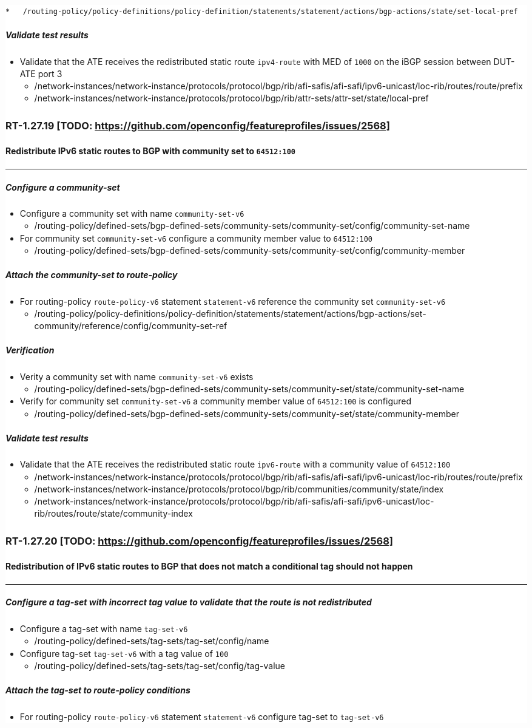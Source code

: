     *   /routing-policy/policy-definitions/policy-definition/statements/statement/actions/bgp-actions/state/set-local-pref
##### Validate test results
*   Validate that the ATE receives the redistributed static route ```ipv4-route``` with MED of ```1000``` on the iBGP session between DUT-ATE port 3
    *   /network-instances/network-instance/protocols/protocol/bgp/rib/afi-safis/afi-safi/ipv6-unicast/loc-rib/routes/route/prefix
    *   /network-instances/network-instance/protocols/protocol/bgp/rib/attr-sets/attr-set/state/local-pref

### RT-1.27.19 [TODO: https://github.com/openconfig/featureprofiles/issues/2568]
#### Redistribute IPv6 static routes to BGP with community set to ```64512:100```
---
##### Configure a community-set
*   Configure a community set with name ```community-set-v6```
    *   /routing-policy/defined-sets/bgp-defined-sets/community-sets/community-set/config/community-set-name
*   For community set ```community-set-v6``` configure a community member value to ```64512:100```
    *   /routing-policy/defined-sets/bgp-defined-sets/community-sets/community-set/config/community-member
##### Attach the community-set to route-policy
*   For routing-policy ```route-policy-v6``` statement ```statement-v6``` reference the community set ```community-set-v6```
    *   /routing-policy/policy-definitions/policy-definition/statements/statement/actions/bgp-actions/set-community/reference/config/community-set-ref
##### Verification
*   Verity a community set with name ```community-set-v6``` exists
    *   /routing-policy/defined-sets/bgp-defined-sets/community-sets/community-set/state/community-set-name
*   Verify for community set ```community-set-v6``` a community member value of ```64512:100``` is configured
    *   /routing-policy/defined-sets/bgp-defined-sets/community-sets/community-set/state/community-member
##### Validate test results
*   Validate that the ATE receives the redistributed static route ```ipv6-route``` with a community value of ```64512:100```
    *   /network-instances/network-instance/protocols/protocol/bgp/rib/afi-safis/afi-safi/ipv6-unicast/loc-rib/routes/route/prefix
    *   /network-instances/network-instance/protocols/protocol/bgp/rib/communities/community/state/index
    *   /network-instances/network-instance/protocols/protocol/bgp/rib/afi-safis/afi-safi/ipv6-unicast/loc-rib/routes/route/state/community-index

### RT-1.27.20 [TODO: https://github.com/openconfig/featureprofiles/issues/2568]
#### Redistribution of IPv6 static routes to BGP that does not match a conditional tag should not happen
---
##### Configure a tag-set with incorrect tag value to validate that the route is not redistributed
*   Configure a tag-set with name ```tag-set-v6```
    *   /routing-policy/defined-sets/tag-sets/tag-set/config/name
*   Configure tag-set ```tag-set-v6``` with a tag value of ```100```
    *   /routing-policy/defined-sets/tag-sets/tag-set/config/tag-value
##### Attach the tag-set to route-policy conditions
*   For routing-policy ```route-policy-v6``` statement ```statement-v6``` configure tag-set to ```tag-set-v6```